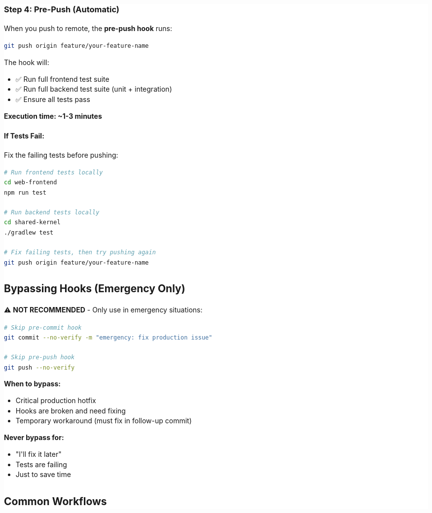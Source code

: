 ### Step 4: Pre-Push (Automatic)

When you push to remote, the **pre-push hook** runs:

```bash
git push origin feature/your-feature-name
```

The hook will:
- ✅ Run full frontend test suite
- ✅ Run full backend test suite (unit + integration)
- ✅ Ensure all tests pass

**Execution time: ~1-3 minutes**

#### If Tests Fail:

Fix the failing tests before pushing:

```bash
# Run frontend tests locally
cd web-frontend
npm run test

# Run backend tests locally
cd shared-kernel
./gradlew test

# Fix failing tests, then try pushing again
git push origin feature/your-feature-name
```

## Bypassing Hooks (Emergency Only)

⚠️ **NOT RECOMMENDED** - Only use in emergency situations:

```bash
# Skip pre-commit hook
git commit --no-verify -m "emergency: fix production issue"

# Skip pre-push hook
git push --no-verify
```

**When to bypass:**
- Critical production hotfix
- Hooks are broken and need fixing
- Temporary workaround (must fix in follow-up commit)

**Never bypass for:**
- "I'll fix it later"
- Tests are failing
- Just to save time

## Common Workflows
